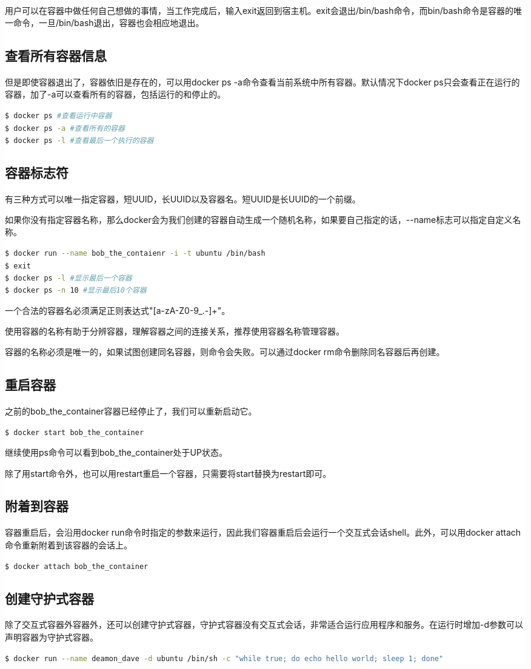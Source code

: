 用户可以在容器中做任何自己想做的事情，当工作完成后，输入exit返回到宿主机。exit会退出/bin/bash命令，而bin/bash命令是容器的唯一命令，一旦/bin/bash退出，容器也会相应地退出。

## 查看所有容器信息

但是即使容器退出了，容器依旧是存在的，可以用docker ps -a命令查看当前系统中所有容器。默认情况下docker ps只会查看正在运行的容器，加了-a可以查看所有的容器，包括运行的和停止的。

```sh
$ docker ps #查看运行中容器
$ docker ps -a #查看所有的容器
$ docker ps -l #查看最后一个执行的容器
```

## 容器标志符

有三种方式可以唯一指定容器，短UUID，长UUID以及容器名。短UUID是长UUID的一个前缀。

如果你没有指定容器名称，那么docker会为我们创建的容器自动生成一个随机名称，如果要自己指定的话，--name标志可以指定自定义名称。

```sh
$ docker run --name bob_the_contaienr -i -t ubuntu /bin/bash
$ exit
$ docker ps -l #显示最后一个容器
$ docker ps -n 10 #显示最后10个容器
```

一个合法的容器名必须满足正则表达式"[a-zA-Z0-9_.-]+"。

使用容器的名称有助于分辨容器，理解容器之间的连接关系，推荐使用容器名称管理容器。

容器的名称必须是唯一的，如果试图创建同名容器，则命令会失败。可以通过docker rm命令删除同名容器后再创建。

## 重启容器

之前的bob_the_container容器已经停止了，我们可以重新启动它。

```sh
$ docker start bob_the_container
```

继续使用ps命令可以看到bob_the_container处于UP状态。

除了用start命令外，也可以用restart重启一个容器，只需要将start替换为restart即可。

## 附着到容器

容器重启后，会沿用docker run命令时指定的参数来运行，因此我们容器重启后会运行一个交互式会话shell。此外，可以用docker attach命令重新附着到该容器的会话上。

```sh
$ docker attach bob_the_container
```

## 创建守护式容器

除了交互式容器外容器外，还可以创建守护式容器，守护式容器没有交互式会话，非常适合运行应用程序和服务。在运行时增加-d参数可以声明容器为守护式容器。

```sh
$ docker run --name deamon_dave -d ubuntu /bin/sh -c "while true; do echo hello world; sleep 1; done"
```

